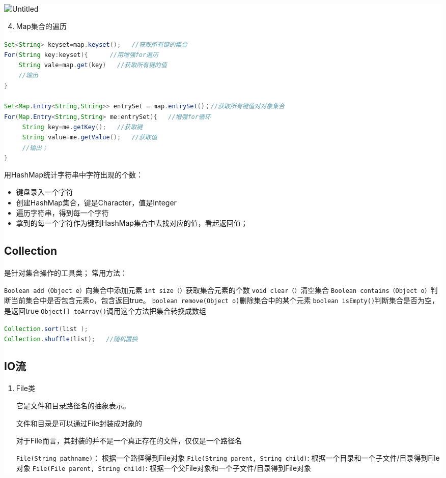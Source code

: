 ![Untitled](../../.vuepress/public/071501/JAVA_jiegou4.png)

4.  Map集合的遍历

```java
Set<String> keyset=map.keyset();   //获取所有键的集合
For(String key:keyset){      //用增强for遍历
	String vale=map.get(key)   //获取所有键的值
	//输出
}

Set<Map.Entry<String,String>> entrySet = map.entrySet()；//获取所有键值对对象集合
For(Map.Entry<String,String> me:entrySet){   //增强for循环
     String key=me.getKey();   //获取键
     String value=me.getValue();   //获取值
     //输出；
}
```

用HashMap统计字符串中字符出现的个数：

- 键盘录入一个字符
- 创建HashMap集合，键是Character，值是Integer
- 遍历字符串，得到每一个字符
- 拿到的每一个字符作为键到HashMap集合中去找对应的值，看起返回值；

## Collection

是针对集合操作的工具类；
常用方法：

`Boolean add（Object e）`向集合中添加元素
`int size（）`获取集合元素的个数
`void clear（）`清空集合
`Boolean contains（Object o）`判断当前集合中是否包含元素o，包含返回true。
`boolean remove(Object o)`删除集合中的某个元素
`boolean isEmpty()`判断集合是否为空，是返回true
`Object[] toArray()`调用这个方法把集合转换成数组

```java
Collection.sort(list );
Collection.shuffle(list);   //随机置换
```

## IO流

1. File类
    
    它是文件和目录路径名的抽象表示。
    
    文件和目录是可以通过File封装成对象的
    
    对于File而言，其封装的并不是一个真正存在的文件，仅仅是一个路径名
    
    `File(String pathname)`：                   根据一个路径得到File对象
    `File(String parent, String child)`:        根据一个目录和一个子文件/目录得到File对象
    `File(File parent, String child)`:            根据一个父File对象和一个子文件/目录得到File对象
    